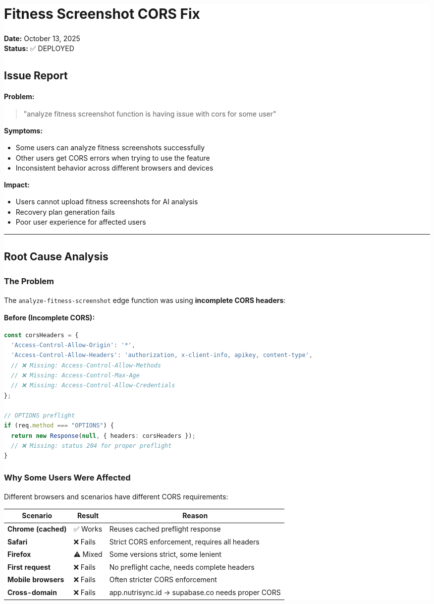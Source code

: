 # Fitness Screenshot CORS Fix

**Date:** October 13, 2025  
**Status:** ✅ DEPLOYED

## Issue Report

**Problem:**
> "analyze fitness screenshot function is having issue with cors for some user"

**Symptoms:**
- Some users can analyze fitness screenshots successfully
- Other users get CORS errors when trying to use the feature
- Inconsistent behavior across different browsers and devices

**Impact:**
- Users cannot upload fitness screenshots for AI analysis
- Recovery plan generation fails
- Poor user experience for affected users

---

## Root Cause Analysis

### The Problem

The `analyze-fitness-screenshot` edge function was using **incomplete CORS headers**:

**Before (Incomplete CORS):**
```typescript
const corsHeaders = {
  'Access-Control-Allow-Origin': '*',
  'Access-Control-Allow-Headers': 'authorization, x-client-info, apikey, content-type',
  // ❌ Missing: Access-Control-Allow-Methods
  // ❌ Missing: Access-Control-Max-Age
  // ❌ Missing: Access-Control-Allow-Credentials
};

// OPTIONS preflight
if (req.method === "OPTIONS") {
  return new Response(null, { headers: corsHeaders });
  // ❌ Missing: status 204 for proper preflight
}
```

### Why Some Users Were Affected

Different browsers and scenarios have different CORS requirements:

| Scenario | Result | Reason |
|----------|--------|--------|
| **Chrome (cached)** | ✅ Works | Reuses cached preflight response |
| **Safari** | ❌ Fails | Strict CORS enforcement, requires all headers |
| **Firefox** | ⚠️ Mixed | Some versions strict, some lenient |
| **First request** | ❌ Fails | No preflight cache, needs complete headers |
| **Mobile browsers** | ❌ Fails | Often stricter CORS enforcement |
| **Cross-domain** | ❌ Fails | app.nutrisync.id → supabase.co needs proper CORS |

